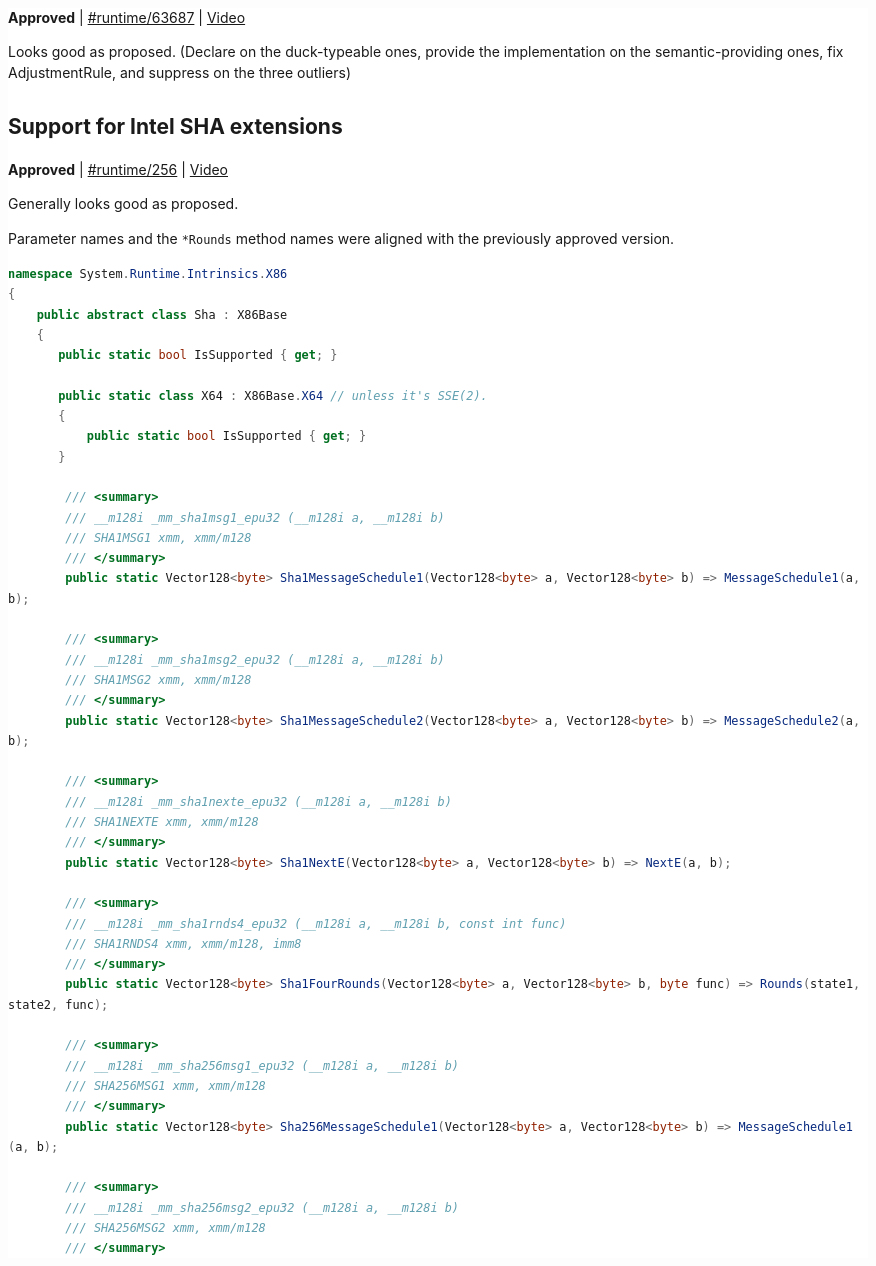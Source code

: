 **Approved** | [#runtime/63687](https://github.com/dotnet/runtime/issues/63687#issuecomment-1015741152) | [Video](https://www.youtube.com/watch?v=I9gitKnAn7c&t=0h50m52s)

Looks good as proposed.  (Declare on the duck-typeable ones, provide the implementation on the semantic-providing ones, fix AdjustmentRule, and suppress on the three outliers)
## Support for Intel SHA extensions

**Approved** | [#runtime/256](https://github.com/dotnet/runtime/issues/256#issuecomment-1015752414) | [Video](https://www.youtube.com/watch?v=I9gitKnAn7c&t=1h8m8s)

Generally looks good as proposed.

Parameter names and the `*Rounds` method names were aligned with the previously approved version.

```C#
namespace System.Runtime.Intrinsics.X86
{
    public abstract class Sha : X86Base
    {
       public static bool IsSupported { get; }

       public static class X64 : X86Base.X64 // unless it's SSE(2).
       {
           public static bool IsSupported { get; }
       }

        /// <summary>
        /// __m128i _mm_sha1msg1_epu32 (__m128i a, __m128i b)
        /// SHA1MSG1 xmm, xmm/m128
        /// </summary>
        public static Vector128<byte> Sha1MessageSchedule1(Vector128<byte> a, Vector128<byte> b) => MessageSchedule1(a, b);

        /// <summary>
        /// __m128i _mm_sha1msg2_epu32 (__m128i a, __m128i b)
        /// SHA1MSG2 xmm, xmm/m128
        /// </summary>
        public static Vector128<byte> Sha1MessageSchedule2(Vector128<byte> a, Vector128<byte> b) => MessageSchedule2(a, b);

        /// <summary>
        /// __m128i _mm_sha1nexte_epu32 (__m128i a, __m128i b)
        /// SHA1NEXTE xmm, xmm/m128
        /// </summary>
        public static Vector128<byte> Sha1NextE(Vector128<byte> a, Vector128<byte> b) => NextE(a, b);

        /// <summary>
        /// __m128i _mm_sha1rnds4_epu32 (__m128i a, __m128i b, const int func)
        /// SHA1RNDS4 xmm, xmm/m128, imm8
        /// </summary>
        public static Vector128<byte> Sha1FourRounds(Vector128<byte> a, Vector128<byte> b, byte func) => Rounds(state1, state2, func);

        /// <summary>
        /// __m128i _mm_sha256msg1_epu32 (__m128i a, __m128i b)
        /// SHA256MSG1 xmm, xmm/m128
        /// </summary>
        public static Vector128<byte> Sha256MessageSchedule1(Vector128<byte> a, Vector128<byte> b) => MessageSchedule1(a, b);

        /// <summary>
        /// __m128i _mm_sha256msg2_epu32 (__m128i a, __m128i b)
        /// SHA256MSG2 xmm, xmm/m128
        /// </summary>
```